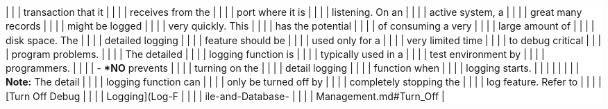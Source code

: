 |                         |                |     transaction that it |
|                         |                |     receives from the   |
|                         |                |     port where it is    |
|                         |                |     listening. On an    |
|                         |                |     active system, a    |
|                         |                |     great many records  |
|                         |                |     might be logged     |
|                         |                |     very quickly. This  |
|                         |                |     has the potential   |
|                         |                |     of consuming a very |
|                         |                |     large amount of     |
|                         |                |     disk space. The     |
|                         |                |     detailed logging    |
|                         |                |     feature should be   |
|                         |                |     used only for a     |
|                         |                |     very limited time   |
|                         |                |     to debug critical   |
|                         |                |     program problems.   |
|                         |                |     The detailed        |
|                         |                |     logging function is |
|                         |                |     typically used in a |
|                         |                |     test environment by |
|                         |                |     programmers.        |
|                         |                | -   **\*NO** prevents   |
|                         |                |     turning on the      |
|                         |                |     detail logging      |
|                         |                |     function when       |
|                         |                |     logging starts.     |
|                         |                |                         |
|                         |                | **Note:** The detail    |
|                         |                | logging function can    |
|                         |                | only be turned off by   |
|                         |                | completely stopping the |
|                         |                | log feature. Refer to   |
|                         |                | [Turn Off Debug         | |                         |                | Logging](Log-F        |
|                         |                | ile-and-Database- |
|                         |                | Management.md#Turn_Off |